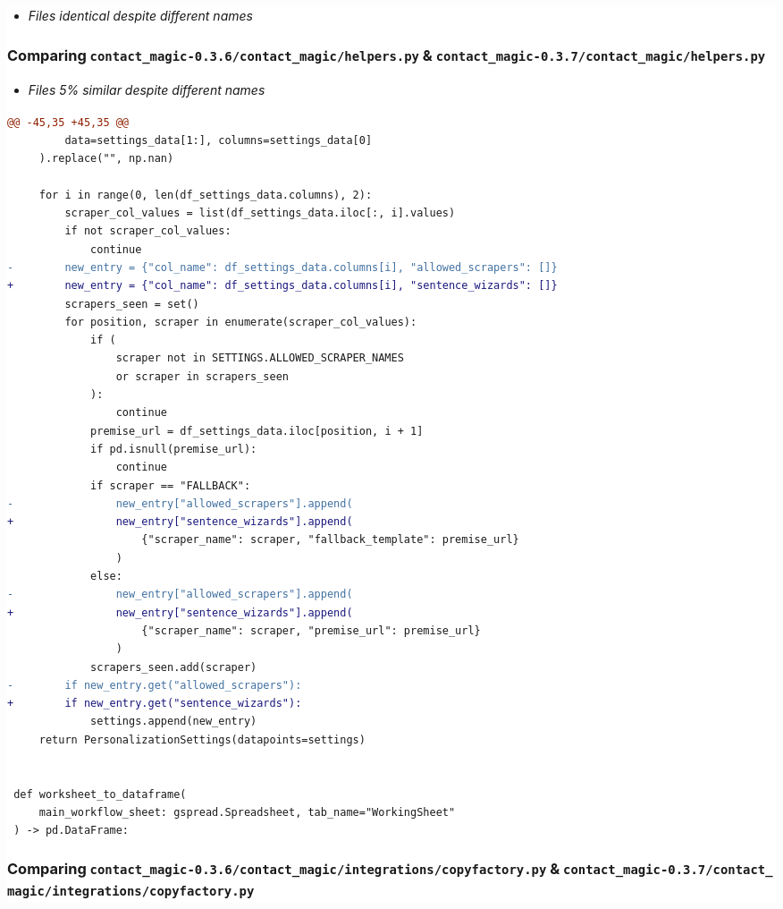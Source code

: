  * *Files identical despite different names*

### Comparing `contact_magic-0.3.6/contact_magic/helpers.py` & `contact_magic-0.3.7/contact_magic/helpers.py`

 * *Files 5% similar despite different names*

```diff
@@ -45,35 +45,35 @@
         data=settings_data[1:], columns=settings_data[0]
     ).replace("", np.nan)
 
     for i in range(0, len(df_settings_data.columns), 2):
         scraper_col_values = list(df_settings_data.iloc[:, i].values)
         if not scraper_col_values:
             continue
-        new_entry = {"col_name": df_settings_data.columns[i], "allowed_scrapers": []}
+        new_entry = {"col_name": df_settings_data.columns[i], "sentence_wizards": []}
         scrapers_seen = set()
         for position, scraper in enumerate(scraper_col_values):
             if (
                 scraper not in SETTINGS.ALLOWED_SCRAPER_NAMES
                 or scraper in scrapers_seen
             ):
                 continue
             premise_url = df_settings_data.iloc[position, i + 1]
             if pd.isnull(premise_url):
                 continue
             if scraper == "FALLBACK":
-                new_entry["allowed_scrapers"].append(
+                new_entry["sentence_wizards"].append(
                     {"scraper_name": scraper, "fallback_template": premise_url}
                 )
             else:
-                new_entry["allowed_scrapers"].append(
+                new_entry["sentence_wizards"].append(
                     {"scraper_name": scraper, "premise_url": premise_url}
                 )
             scrapers_seen.add(scraper)
-        if new_entry.get("allowed_scrapers"):
+        if new_entry.get("sentence_wizards"):
             settings.append(new_entry)
     return PersonalizationSettings(datapoints=settings)
 
 
 def worksheet_to_dataframe(
     main_workflow_sheet: gspread.Spreadsheet, tab_name="WorkingSheet"
 ) -> pd.DataFrame:
```

### Comparing `contact_magic-0.3.6/contact_magic/integrations/copyfactory.py` & `contact_magic-0.3.7/contact_magic/integrations/copyfactory.py`
